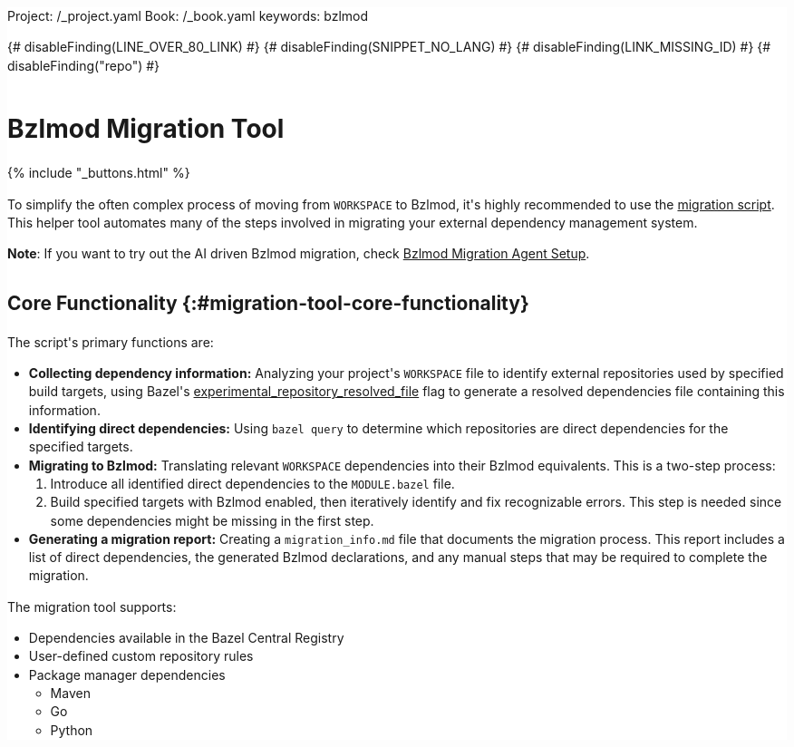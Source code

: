 Project: /_project.yaml
Book: /_book.yaml
keywords: bzlmod

{# disableFinding(LINE_OVER_80_LINK) #}
{# disableFinding(SNIPPET_NO_LANG) #}
{# disableFinding(LINK_MISSING_ID) #}
{# disableFinding("repo") #}

# Bzlmod Migration Tool

{% include "_buttons.html" %}

[migration_script]: https://github.com/bazelbuild/bazel-central-registry/blob/main/tools/migrate_to_bzlmod.py
[gemini_cli_setup]: https://github.com/bazelbuild/bazel-central-registry/tree/main/tools/code-agent

To simplify the often complex process of moving from `WORKSPACE` to Bzlmod, it's
highly recommended to use the [migration script][migration_script]. This helper
tool automates many of the steps involved in migrating your external dependency
management system.

**Note**: If you want to try out the AI driven Bzlmod migration, check [Bzlmod Migration Agent Setup][gemini_cli_setup].

## Core Functionality {:#migration-tool-core-functionality}

The script's primary functions are:

*   **Collecting dependency information:** Analyzing your project's `WORKSPACE`
    file to identify external repositories used by specified build targets,
    using Bazel's
    [experimental_repository_resolved_file](https://bazel.build/versions/8.2.0/reference/command-line-reference#flag--experimental_repository_resolved_file)
    flag to generate a resolved dependencies file containing this information.
*   **Identifying direct dependencies:** Using `bazel query` to determine which
    repositories are direct dependencies for the specified targets.
*   **Migrating to Bzlmod:** Translating relevant `WORKSPACE` dependencies into
    their Bzlmod equivalents. This is a two-step process:
    1.  Introduce all identified direct dependencies to the
        `MODULE.bazel` file.
    2.  Build specified targets with Bzlmod enabled, then
        iteratively identify and fix recognizable errors. This step is
        needed since some dependencies might be missing in the first step.
*   **Generating a migration report:** Creating a `migration_info.md` file that
    documents the migration process. This report includes a list of direct
    dependencies, the generated Bzlmod declarations, and any manual steps that
    may be required to complete the migration.

The migration tool supports:

*   Dependencies available in the Bazel Central Registry
*   User-defined custom repository rules
*   Package manager dependencies
    *   Maven
    *   Go
    *   Python
